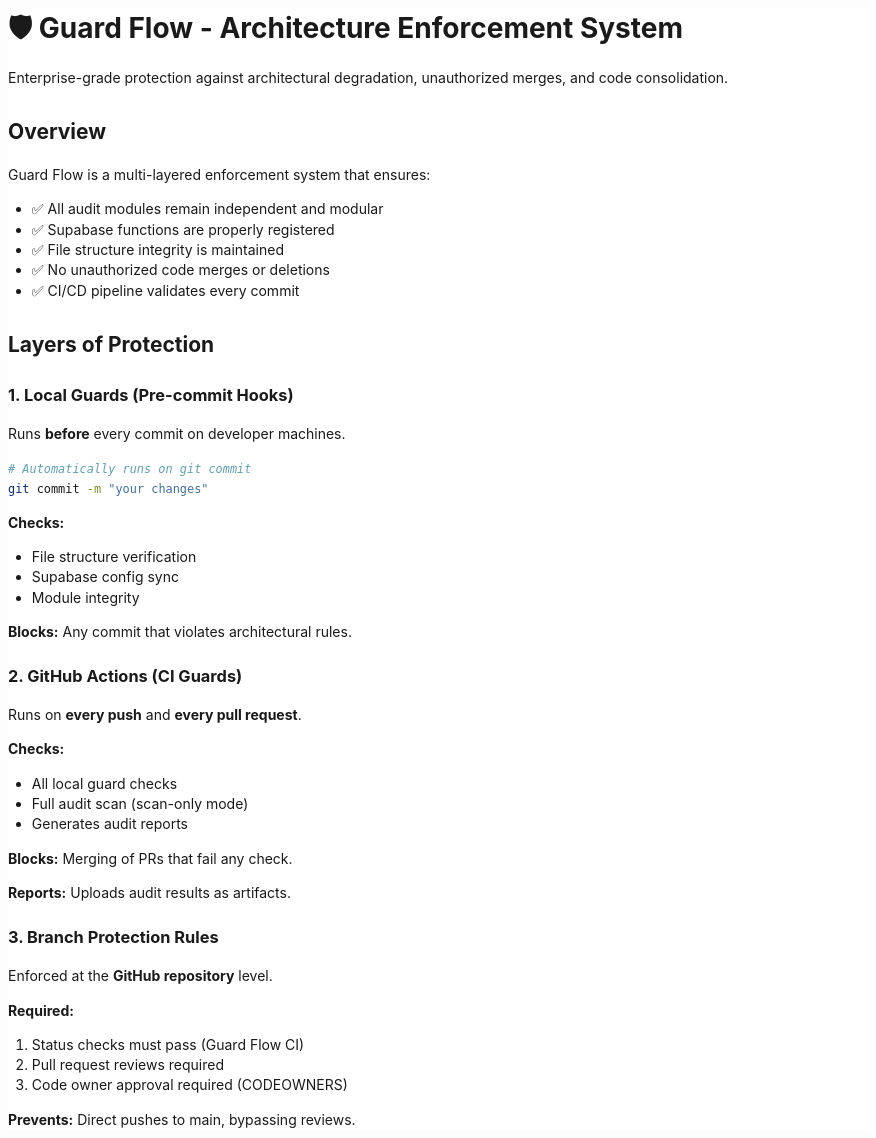 # 🛡️ Guard Flow - Architecture Enforcement System

Enterprise-grade protection against architectural degradation, unauthorized merges, and code consolidation.

## Overview

Guard Flow is a multi-layered enforcement system that ensures:
- ✅ All audit modules remain independent and modular
- ✅ Supabase functions are properly registered
- ✅ File structure integrity is maintained
- ✅ No unauthorized code merges or deletions
- ✅ CI/CD pipeline validates every commit

## Layers of Protection

### 1. Local Guards (Pre-commit Hooks)
Runs **before** every commit on developer machines.

```bash
# Automatically runs on git commit
git commit -m "your changes"
```

**Checks:**
- File structure verification
- Supabase config sync
- Module integrity

**Blocks:** Any commit that violates architectural rules.

### 2. GitHub Actions (CI Guards)
Runs on **every push** and **every pull request**.

**Checks:**
- All local guard checks
- Full audit scan (scan-only mode)
- Generates audit reports

**Blocks:** Merging of PRs that fail any check.

**Reports:** Uploads audit results as artifacts.

### 3. Branch Protection Rules
Enforced at the **GitHub repository** level.

**Required:**
1. Status checks must pass (Guard Flow CI)
2. Pull request reviews required
3. Code owner approval required (CODEOWNERS)

**Prevents:** Direct pushes to main, bypassing reviews.
